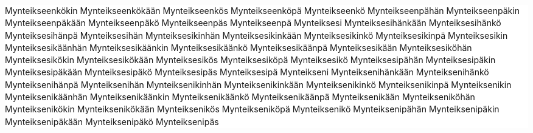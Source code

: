 Mynteikseenkökin
Mynteikseenkökään
Mynteikseenkös
Mynteikseenköpä
Mynteikseenkö
Mynteikseenpähän
Mynteikseenpäkin
Mynteikseenpäkään
Mynteikseenpäkö
Mynteikseenpäs
Mynteikseenpä
Mynteiksesi
Mynteiksesihänkään
Mynteiksesihänkö
Mynteiksesihänpä
Mynteiksesihän
Mynteiksesikinhän
Mynteiksesikinkään
Mynteiksesikinkö
Mynteiksesikinpä
Mynteiksesikin
Mynteiksesikäänhän
Mynteiksesikäänkin
Mynteiksesikäänkö
Mynteiksesikäänpä
Mynteiksesikään
Mynteiksesiköhän
Mynteiksesikökin
Mynteiksesikökään
Mynteiksesikös
Mynteiksesiköpä
Mynteiksesikö
Mynteiksesipähän
Mynteiksesipäkin
Mynteiksesipäkään
Mynteiksesipäkö
Mynteiksesipäs
Mynteiksesipä
Mynteikseni
Mynteiksenihänkään
Mynteiksenihänkö
Mynteiksenihänpä
Mynteiksenihän
Mynteiksenikinhän
Mynteiksenikinkään
Mynteiksenikinkö
Mynteiksenikinpä
Mynteiksenikin
Mynteiksenikäänhän
Mynteiksenikäänkin
Mynteiksenikäänkö
Mynteiksenikäänpä
Mynteiksenikään
Mynteikseniköhän
Mynteiksenikökin
Mynteiksenikökään
Mynteiksenikös
Mynteikseniköpä
Mynteiksenikö
Mynteiksenipähän
Mynteiksenipäkin
Mynteiksenipäkään
Mynteiksenipäkö
Mynteiksenipäs